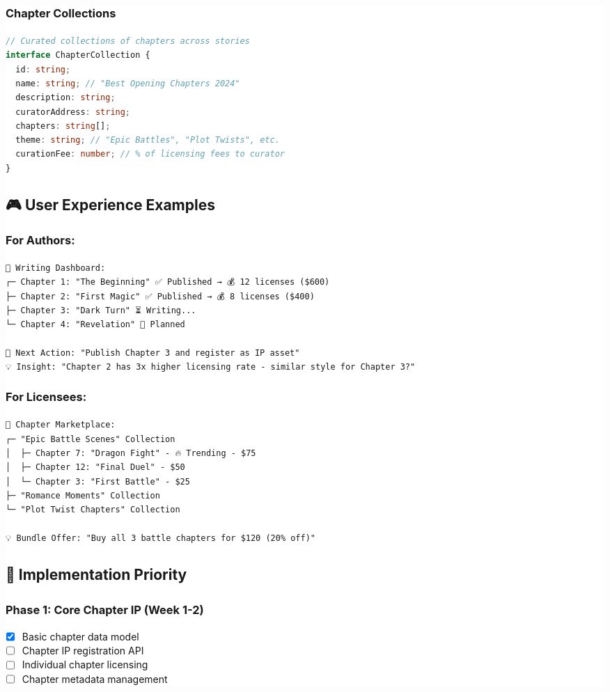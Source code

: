 ### Chapter Collections

```typescript
// Curated collections of chapters across stories
interface ChapterCollection {
  id: string;
  name: string; // "Best Opening Chapters 2024"
  description: string;
  curatorAddress: string;
  chapters: string[];
  theme: string; // "Epic Battles", "Plot Twists", etc.
  curationFee: number; // % of licensing fees to curator
}
```

## 🎮 User Experience Examples

### For Authors:

```
📝 Writing Dashboard:
┌─ Chapter 1: "The Beginning" ✅ Published → 💰 12 licenses ($600)
├─ Chapter 2: "First Magic" ✅ Published → 💰 8 licenses ($400)
├─ Chapter 3: "Dark Turn" ⏳ Writing...
└─ Chapter 4: "Revelation" 📝 Planned

🎯 Next Action: "Publish Chapter 3 and register as IP asset"
💡 Insight: "Chapter 2 has 3x higher licensing rate - similar style for Chapter 3?"
```

### For Licensees:

```
🛒 Chapter Marketplace:
┌─ "Epic Battle Scenes" Collection
│  ├─ Chapter 7: "Dragon Fight" - 🔥 Trending - $75
│  ├─ Chapter 12: "Final Duel" - $50
│  └─ Chapter 3: "First Battle" - $25
├─ "Romance Moments" Collection
└─ "Plot Twist Chapters" Collection

💡 Bundle Offer: "Buy all 3 battle chapters for $120 (20% off)"
```

## 🚀 Implementation Priority

### Phase 1: Core Chapter IP (Week 1-2)

- [x] Basic chapter data model
- [ ] Chapter IP registration API
- [ ] Individual chapter licensing
- [ ] Chapter metadata management
